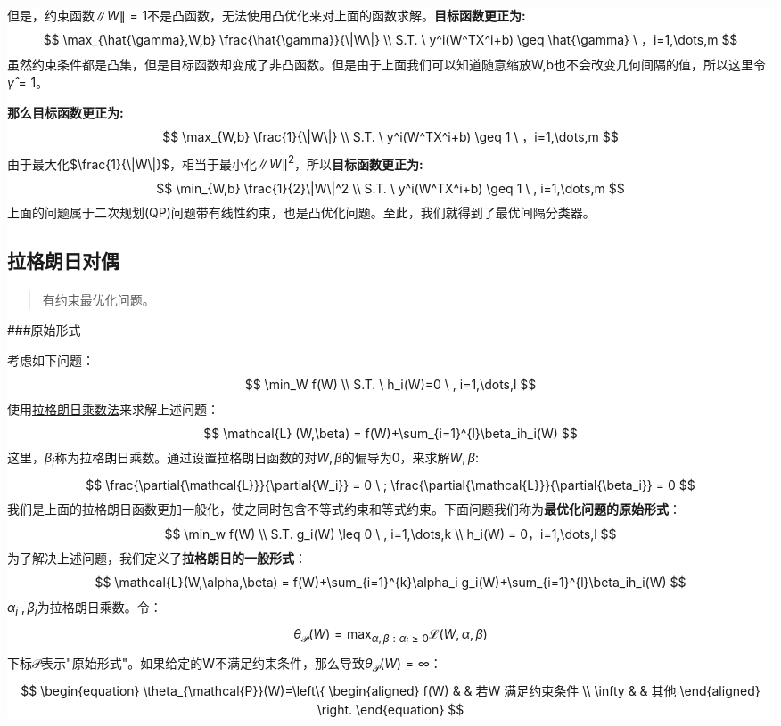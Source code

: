 但是，约束函数$\|W\|=1$不是凸函数，无法使用凸优化来对上面的函数求解。**目标函数更正为:**
$$
\max_{\hat{\gamma},W,b} \frac{\hat{\gamma}}{\|W\|} \\
S.T. \ y^i(W^TX^i+b) \geq \hat{\gamma} \ ，i=1,\dots,m
$$
虽然约束条件都是凸集，但是目标函数却变成了非凸函数。但是由于上面我们可以知道随意缩放W,b也不会改变几何间隔的值，所以这里令$\hat{\gamma} = 1$。

**那么目标函数更正为:**
$$
\max_{W,b} \frac{1}{\|W\|} \\
S.T. \ y^i(W^TX^i+b) \geq 1 \ ，i=1,\dots,m
$$
由于最大化$\frac{1}{\|W\|}$，相当于最小化$\|W\|^2$，所以**目标函数更正为:**
$$
\min_{W,b} \frac{1}{2}\|W\|^2 \\
S.T. \ y^i(W^TX^i+b) \geq 1 \ , i=1,\dots,m
$$
上面的问题属于二次规划(QP)问题带有线性约束，也是凸优化问题。至此，我们就得到了最优间隔分类器。

## 拉格朗日对偶

> 有约束最优化问题。

###原始形式

考虑如下问题：
$$
\min_W f(W) \\
S.T. \ h_i(W)=0 \ , i=1,\dots,l
$$
使用[拉格朗日乘数法](https://zh.wikipedia.org/wiki/%E6%8B%89%E6%A0%BC%E6%9C%97%E6%97%A5%E4%B9%98%E6%95%B0)来求解上述问题：
$$
\mathcal{L} (W,\beta) = f(W)+\sum_{i=1}^{l}\beta_ih_i(W)
$$
这里，$\beta_i$称为拉格朗日乘数。通过设置拉格朗日函数的对$W,\beta$的偏导为0，来求解$W,\beta$:
$$
\frac{\partial{\mathcal{L}}}{\partial{W_i}} = 0 \ ; \frac{\partial{\mathcal{L}}}{\partial{\beta_i}} = 0
$$
我们是上面的拉格朗日函数更加一般化，使之同时包含不等式约束和等式约束。下面问题我们称为**最优化问题的原始形式**：
$$
\min_w f(W)  \\
S.T. g_i(W) \leq 0 \ , i=1,\dots,k \\
h_i(W) = 0，i=1,\dots,l
$$
为了解决上述问题，我们定义了**拉格朗日的一般形式**：
$$
\mathcal{L}(W,\alpha,\beta) = f(W)+\sum_{i=1}^{k}\alpha_i g_i(W)+\sum_{i=1}^{l}\beta_ih_i(W)
$$
$\alpha_i\ , \beta_i$为拉格朗日乘数。令：
$$
\theta_{\mathcal{P}}(W) = \max_{\alpha,\beta:\alpha_i\geq0} \mathcal{L}(W,\alpha,\beta)
$$
下标$\mathcal{P}$表示"原始形式"。如果给定的W不满足约束条件，那么导致$\theta_{\mathcal{P}}(W) = \infty$：
$$
\begin{equation}
\theta_{\mathcal{P}}(W)=\left\{
\begin{aligned}
f(W) & & 若W 满足约束条件 \\
\infty & & 其他
\end{aligned}
\right.
\end{equation}
$$